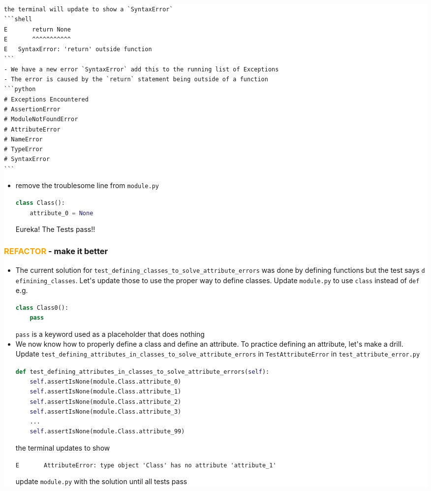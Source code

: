    the terminal will update to show a `SyntaxError`
    ```shell
    E       return None
    E       ^^^^^^^^^^^
    E   SyntaxError: 'return' outside function
    ```
    - We have a new error `SyntaxError` add this to the running list of Exceptions
    - The error is caused by the `return` statement being outside of a function
    ```python
    # Exceptions Encountered
    # AssertionError
    # ModuleNotFoundError
    # AttributeError
    # NameError
    # TypeError
    # SyntaxError
    ```
- remove the troublesome line from `module.py`
    ```python
    class Class():
        attribute_0 = None
    ```
    Eureka! The Tests pass!!

### <span style="color:orange">**REFACTOR**</span> - make it better

- The current solution for `test_defining_classes_to_solve_attribute_errors` was done by defining functions but the test says `definining_classes`. Let's update those to use the proper way to define classes. Update `module.py` to use `class` instead of `def` e.g.
    ```python
    class Class0():
        pass
    ```
    `pass` is a keyword used as a placeholder that does nothing
- We now know how to properly define a class and define an attribute. To practice defining an attribute, let's make a drill. Update `test_defining_attributes_in_classes_to_solve_attribute_errors` in `TestAttributeError` in `test_attribute_error.py`
    ```python
    def test_defining_attributes_in_classes_to_solve_attribute_errors(self):
        self.assertIsNone(module.Class.attribute_0)
        self.assertIsNone(module.Class.attribute_1)
        self.assertIsNone(module.Class.attribute_2)
        self.assertIsNone(module.Class.attribute_3)
        ...
        self.assertIsNone(module.Class.attribute_99)
    ```
    the terminal updates to show
    ```shell
    E       AttributeError: type object 'Class' has no attribute 'attribute_1'
    ```
    update `module.py` with the solution until all tests pass
